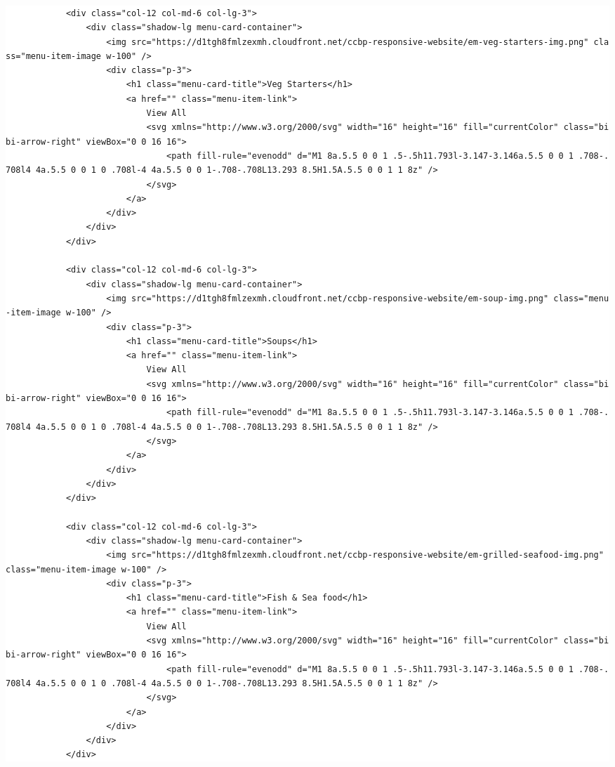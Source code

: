                 <div class="col-12 col-md-6 col-lg-3">
                    <div class="shadow-lg menu-card-container">
                        <img src="https://d1tgh8fmlzexmh.cloudfront.net/ccbp-responsive-website/em-veg-starters-img.png" class="menu-item-image w-100" />
                        <div class="p-3">
                            <h1 class="menu-card-title">Veg Starters</h1>
                            <a href="" class="menu-item-link">
                                View All
                                <svg xmlns="http://www.w3.org/2000/svg" width="16" height="16" fill="currentColor" class="bi bi-arrow-right" viewBox="0 0 16 16">
                                    <path fill-rule="evenodd" d="M1 8a.5.5 0 0 1 .5-.5h11.793l-3.147-3.146a.5.5 0 0 1 .708-.708l4 4a.5.5 0 0 1 0 .708l-4 4a.5.5 0 0 1-.708-.708L13.293 8.5H1.5A.5.5 0 0 1 1 8z" />
                                </svg>
                            </a>
                        </div>
                    </div>
                </div>

                <div class="col-12 col-md-6 col-lg-3">
                    <div class="shadow-lg menu-card-container">
                        <img src="https://d1tgh8fmlzexmh.cloudfront.net/ccbp-responsive-website/em-soup-img.png" class="menu-item-image w-100" />
                        <div class="p-3">
                            <h1 class="menu-card-title">Soups</h1>
                            <a href="" class="menu-item-link">
                                View All
                                <svg xmlns="http://www.w3.org/2000/svg" width="16" height="16" fill="currentColor" class="bi bi-arrow-right" viewBox="0 0 16 16">
                                    <path fill-rule="evenodd" d="M1 8a.5.5 0 0 1 .5-.5h11.793l-3.147-3.146a.5.5 0 0 1 .708-.708l4 4a.5.5 0 0 1 0 .708l-4 4a.5.5 0 0 1-.708-.708L13.293 8.5H1.5A.5.5 0 0 1 1 8z" />
                                </svg>
                            </a>
                        </div>
                    </div>
                </div>

                <div class="col-12 col-md-6 col-lg-3">
                    <div class="shadow-lg menu-card-container">
                        <img src="https://d1tgh8fmlzexmh.cloudfront.net/ccbp-responsive-website/em-grilled-seafood-img.png" class="menu-item-image w-100" />
                        <div class="p-3">
                            <h1 class="menu-card-title">Fish & Sea food</h1>
                            <a href="" class="menu-item-link">
                                View All
                                <svg xmlns="http://www.w3.org/2000/svg" width="16" height="16" fill="currentColor" class="bi bi-arrow-right" viewBox="0 0 16 16">
                                    <path fill-rule="evenodd" d="M1 8a.5.5 0 0 1 .5-.5h11.793l-3.147-3.146a.5.5 0 0 1 .708-.708l4 4a.5.5 0 0 1 0 .708l-4 4a.5.5 0 0 1-.708-.708L13.293 8.5H1.5A.5.5 0 0 1 1 8z" />
                                </svg>
                            </a>
                        </div>
                    </div>
                </div>
